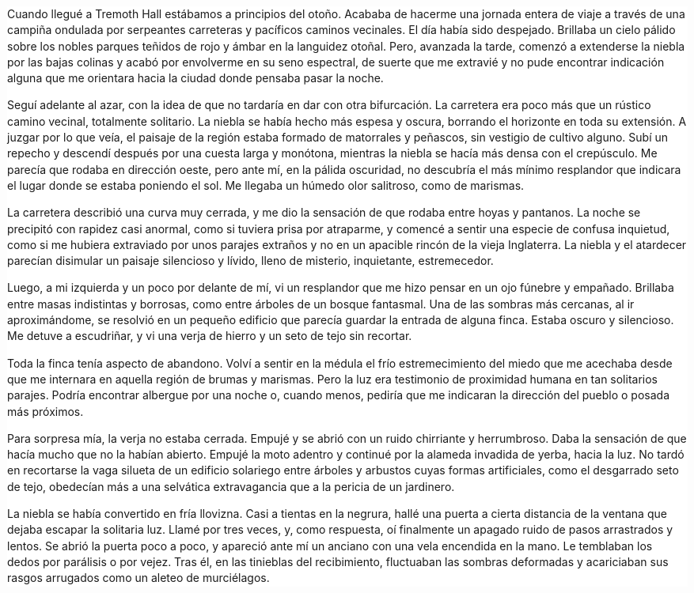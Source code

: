 Cuando llegué a Tremoth Hall estábamos a principios del otoño. Acababa
de hacerme una jornada entera de viaje a través de una campiña ondulada
por serpeantes carreteras y pacíficos caminos vecinales. El día había
sido despejado. Brillaba un cielo pálido sobre los nobles parques
teñidos de rojo y ámbar en la languidez otoñal. Pero, avanzada la
tarde, comenzó a extenderse la niebla por las bajas colinas y acabó por
envolverme en su seno espectral, de suerte que me extravié y no pude
encontrar indicación alguna que me orientara hacia la ciudad donde
pensaba pasar la noche.

Seguí adelante al azar, con la idea de que no tardaría en dar con otra
bifurcación. La carretera era poco más que un rústico camino vecinal,
totalmente solitario. La niebla se había hecho más espesa y oscura,
borrando el horizonte en toda su extensión. A juzgar por lo que veía,
el paisaje de la región estaba formado de matorrales y peñascos, sin
vestigio de cultivo alguno. Subí un repecho y descendí después por una
cuesta larga y monótona, mientras la niebla se hacía más densa con el
crepúsculo. Me parecía que rodaba en dirección oeste, pero ante mí, en
la pálida oscuridad, no descubría el más mínimo resplandor que indicara
el lugar donde se estaba poniendo el sol. Me llegaba un húmedo olor
salitroso, como de marismas.

La carretera describió una curva muy cerrada, y me dio la sensación de
que rodaba entre hoyas y pantanos. La noche se precipitó con rapidez
casi anormal, como si tuviera prisa por atraparme, y comencé a sentir
una especie de confusa inquietud, como si me hubiera extraviado por
unos parajes extraños y no en un apacible rincón de la vieja
Inglaterra. La niebla y el atardecer parecían disimular un paisaje
silencioso y lívido, lleno de misterio, inquietante, estremecedor.

Luego, a mi izquierda y un poco por delante de mí, vi un resplandor que
me hizo pensar en un ojo fúnebre y empañado. Brillaba entre masas
indistintas y borrosas, como entre árboles de un bosque fantasmal. Una
de las sombras más cercanas, al ir aproximándome, se resolvió en un
pequeño edificio que parecía guardar la entrada de alguna finca. Estaba
oscuro y silencioso. Me detuve a escudriñar, y vi una verja de hierro y
un seto de tejo sin recortar.

Toda la finca tenía aspecto de abandono. Volví a sentir en la médula el
frío estremecimiento del miedo que me acechaba desde que me internara
en aquella región de brumas y marismas. Pero la luz era testimonio de
proximidad humana en tan solitarios parajes. Podría encontrar albergue
por una noche o, cuando menos, pediría que me indicaran la dirección
del pueblo o posada más próximos.

Para sorpresa mía, la verja no estaba cerrada. Empujé y se abrió con un
ruido chirriante y herrumbroso. Daba la sensación de que hacía mucho
que no la habían abierto. Empujé la moto adentro y continué por la
alameda invadida de yerba, hacia la luz. No tardó en recortarse la vaga
silueta de un edificio solariego entre árboles y arbustos cuyas formas
artificiales, como el desgarrado seto de tejo, obedecían más a una
selvática extravagancia que a la pericia de un jardinero.

La niebla se había convertido en fría llovizna. Casi a tientas en la
negrura, hallé una puerta a cierta distancia de la ventana que dejaba
escapar la solitaria luz. Llamé por tres veces, y, como respuesta, oí
finalmente un apagado ruido de pasos arrastrados y lentos. Se abrió la
puerta poco a poco, y apareció ante mí un anciano con una vela
encendida en la mano. Le temblaban los dedos por parálisis o por vejez.
Tras él, en las tinieblas del recibimiento, fluctuaban las sombras
deformadas y acariciaban sus rasgos arrugados como un aleteo de
murciélagos.
